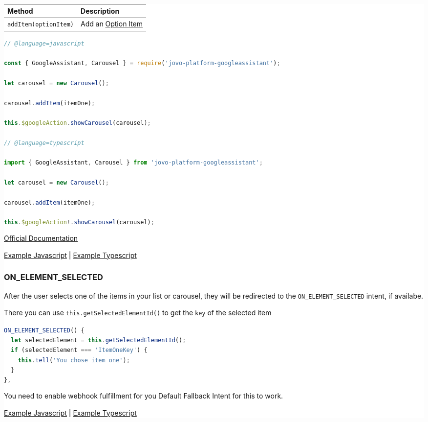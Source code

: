Method | Description
:--- | :---
`addItem(optionItem)` | Add an [Option Item](#option-item)

```javascript
// @language=javascript

const { GoogleAssistant, Carousel } = require('jovo-platform-googleassistant');

let carousel = new Carousel();

carousel.addItem(itemOne);

this.$googleAction.showCarousel(carousel);

// @language=typescript

import { GoogleAssistant, Carousel } from 'jovo-platform-googleassistant';

let carousel = new Carousel();

carousel.addItem(itemOne);

this.$googleAction!.showCarousel(carousel);
```


[Official Documentation](https://developers.google.com/actions/assistant/responses#carousel_selector)

[Example Javascript](https://github.com/jovotech/jovo-framework/blob/master/examples/javascript/02_googleassistant/cards/src/app.js#L101) | [Example Typescript](https://github.com/jovotech/jovo-framework/blob/master/examples/typescript/02_googleassistant/cards/src/app.ts#L105)

### ON_ELEMENT_SELECTED

After the user selects one of the items in your list or carousel, they will be redirected to the `ON_ELEMENT_SELECTED` intent, if availabe.

There you can use `this.getSelectedElementId()` to get the `key` of the selected item

```javascript
ON_ELEMENT_SELECTED() {
  let selectedElement = this.getSelectedElementId();
  if (selectedElement === 'ItemOneKey') {
    this.tell('You chose item one');
  }
},
```

You need to enable webhook fulfillment for you Default Fallback Intent for this to work.

[Example Javascript](https://github.com/jovotech/jovo-framework/blob/master/examples/javascript/02_googleassistant/cards/src/app.js#L192) | [Example Typescript](https://github.com/jovotech/jovo-framework/blob/master/examples/typescript/02_googleassistant/cards/src/app.ts#L198)
